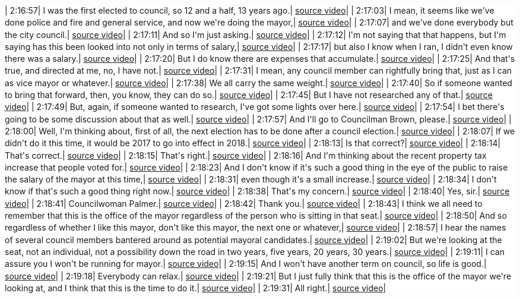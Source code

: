 | 2:16:57| I was the first elected to council, so 12 and a half, 13 years ago.| [source video](https://archive.org/details/citycouncilr265150120?start=8217)|
| 2:17:03| I mean, it seems like we've done police and fire and general service, and now we're doing the mayor,| [source video](https://archive.org/details/citycouncilr265150120?start=8223)|
| 2:17:07| and we've done everybody but the city council.| [source video](https://archive.org/details/citycouncilr265150120?start=8227)|
| 2:17:11| And so I'm just asking.| [source video](https://archive.org/details/citycouncilr265150120?start=8231)|
| 2:17:12| I'm not saying that that happens, but I'm saying has this been looked into not only in terms of salary,| [source video](https://archive.org/details/citycouncilr265150120?start=8232)|
| 2:17:17| but also I know when I ran, I didn't even know there was a salary.| [source video](https://archive.org/details/citycouncilr265150120?start=8237)|
| 2:17:20| But I do know there are expenses that accumulate.| [source video](https://archive.org/details/citycouncilr265150120?start=8240)|
| 2:17:25| And that's true, and directed at me, no, I have not.| [source video](https://archive.org/details/citycouncilr265150120?start=8245)|
| 2:17:31| I mean, any council member can rightfully bring that, just as I can as vice mayor or whatever.| [source video](https://archive.org/details/citycouncilr265150120?start=8251)|
| 2:17:38| We all carry the same weight.| [source video](https://archive.org/details/citycouncilr265150120?start=8258)|
| 2:17:40| So if someone wanted to bring that forward, then, you know, they can do so.| [source video](https://archive.org/details/citycouncilr265150120?start=8260)|
| 2:17:45| But I have not researched any of that.| [source video](https://archive.org/details/citycouncilr265150120?start=8265)|
| 2:17:49| But, again, if someone wanted to research, I've got some lights over here.| [source video](https://archive.org/details/citycouncilr265150120?start=8269)|
| 2:17:54| I bet there's going to be some discussion about that as well.| [source video](https://archive.org/details/citycouncilr265150120?start=8274)|
| 2:17:57| And I'll go to Councilman Brown, please.| [source video](https://archive.org/details/citycouncilr265150120?start=8277)|
| 2:18:00| Well, I'm thinking about, first of all, the next election has to be done after a council election.| [source video](https://archive.org/details/citycouncilr265150120?start=8280)|
| 2:18:07| If we didn't do it this time, it would be 2017 to go into effect in 2018.| [source video](https://archive.org/details/citycouncilr265150120?start=8287)|
| 2:18:13| Is that correct?| [source video](https://archive.org/details/citycouncilr265150120?start=8293)|
| 2:18:14| That's correct.| [source video](https://archive.org/details/citycouncilr265150120?start=8294)|
| 2:18:15| That's right.| [source video](https://archive.org/details/citycouncilr265150120?start=8295)|
| 2:18:16| And I'm thinking about the recent property tax increase that people voted for.| [source video](https://archive.org/details/citycouncilr265150120?start=8296)|
| 2:18:23| And I don't know if it's such a good thing in the eye of the public to raise the salary of the mayor at this time,| [source video](https://archive.org/details/citycouncilr265150120?start=8303)|
| 2:18:31| even though it's a small increase.| [source video](https://archive.org/details/citycouncilr265150120?start=8311)|
| 2:18:34| I don't know if that's such a good thing right now.| [source video](https://archive.org/details/citycouncilr265150120?start=8314)|
| 2:18:38| That's my concern.| [source video](https://archive.org/details/citycouncilr265150120?start=8318)|
| 2:18:40| Yes, sir.| [source video](https://archive.org/details/citycouncilr265150120?start=8320)|
| 2:18:41| Councilwoman Palmer.| [source video](https://archive.org/details/citycouncilr265150120?start=8321)|
| 2:18:42| Thank you.| [source video](https://archive.org/details/citycouncilr265150120?start=8322)|
| 2:18:43| I think we all need to remember that this is the office of the mayor regardless of the person who is sitting in that seat.| [source video](https://archive.org/details/citycouncilr265150120?start=8323)|
| 2:18:50| And so regardless of whether I like this mayor, don't like this mayor, the next one or whatever,| [source video](https://archive.org/details/citycouncilr265150120?start=8330)|
| 2:18:57| I hear the names of several council members bantered around as potential mayoral candidates.| [source video](https://archive.org/details/citycouncilr265150120?start=8337)|
| 2:19:02| But we're looking at the seat, not an individual, not a possibility down the road in two years, five years, 20 years, 30 years.| [source video](https://archive.org/details/citycouncilr265150120?start=8342)|
| 2:19:11| I can assure you I won't be running for mayor.| [source video](https://archive.org/details/citycouncilr265150120?start=8351)|
| 2:19:15| And I won't have another term on council, so life is good.| [source video](https://archive.org/details/citycouncilr265150120?start=8355)|
| 2:19:18| Everybody can relax.| [source video](https://archive.org/details/citycouncilr265150120?start=8358)|
| 2:19:21| But I just fully think that this is the office of the mayor we're looking at, and I think that this is the time to do it.| [source video](https://archive.org/details/citycouncilr265150120?start=8361)|
| 2:19:31| All right.| [source video](https://archive.org/details/citycouncilr265150120?start=8371)|